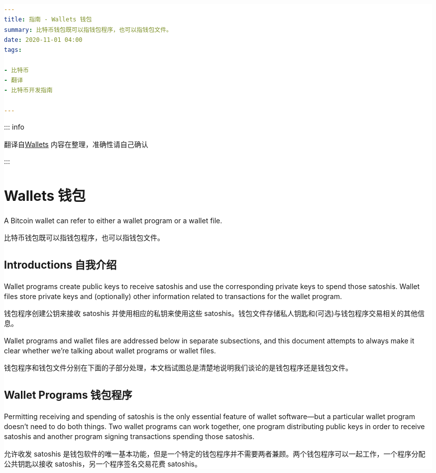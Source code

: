 ```yaml
---
title: 指南 - Wallets 钱包
summary: 比特币钱包既可以指钱包程序，也可以指钱包文件。
date: 2020-11-01 04:00
tags:

- 比特币
- 翻译
- 比特币开发指南

---
```


::: info

翻译自[Wallets](https://developer.bitcoin.org/devguide/wallets.html#wallets)
内容在整理，准确性请自己确认

:::

# Wallets 钱包[](https://developer.bitcoin.org/devguide/wallets.html#wallets "Permalink to this headline")

A Bitcoin wallet can refer to either a wallet program or a wallet file.

比特币钱包既可以指钱包程序，也可以指钱包文件。

## Introductions 自我介绍[](https://developer.bitcoin.org/devguide/wallets.html#introductions "Permalink to this headline")

Wallet programs create public keys to receive satoshis and use the corresponding private keys to spend those satoshis. Wallet files store private keys and (optionally) other information related to transactions for the wallet program.

钱包程序创建公钥来接收 satoshis 并使用相应的私钥来使用这些 satoshis。钱包文件存储私人钥匙和(可选)与钱包程序交易相关的其他信息。

Wallet programs and wallet files are addressed below in separate subsections, and this document attempts to always make it clear whether we’re talking about wallet programs or wallet files.

钱包程序和钱包文件分别在下面的子部分处理，本文档试图总是清楚地说明我们谈论的是钱包程序还是钱包文件。

## Wallet Programs 钱包程序[](https://developer.bitcoin.org/devguide/wallets.html#wallet-programs "Permalink to this headline")

Permitting receiving and spending of satoshis is the only essential feature of wallet software—but a particular wallet program doesn’t need to do both things. Two wallet programs can work together, one program distributing public keys in order to receive satoshis and another program signing transactions spending those satoshis.

允许收发 satoshis 是钱包软件的唯一基本功能，但是一个特定的钱包程序并不需要两者兼顾。两个钱包程序可以一起工作，一个程序分配公共钥匙以接收 satoshis，另一个程序签名交易花费 satoshis。
